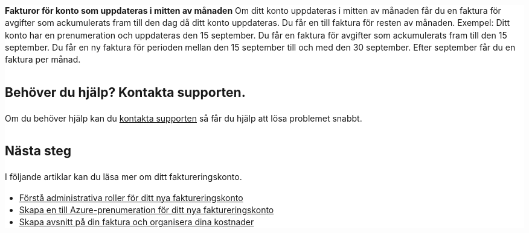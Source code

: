 **Fakturor för konto som uppdateras i mitten av månaden** Om ditt konto uppdateras i mitten av månaden får du en faktura för avgifter som ackumulerats fram till den dag då ditt konto uppdateras. Du får en till faktura för resten av månaden. Exempel: Ditt konto har en prenumeration och uppdateras den 15 september. Du får en faktura för avgifter som ackumulerats fram till den 15 september. Du får en ny faktura för perioden mellan den 15 september till och med den 30 september. Efter september får du en faktura per månad.

## <a name="need-help-contact-support"></a>Behöver du hjälp? Kontakta supporten.

Om du behöver hjälp kan du [kontakta supporten](https://portal.azure.com/?#blade/Microsoft_Azure_Support/HelpAndSupportBlade) så får du hjälp att lösa problemet snabbt.

## <a name="next-steps"></a>Nästa steg

I följande artiklar kan du läsa mer om ditt faktureringskonto.

- [Förstå administrativa roller för ditt nya faktureringskonto](../manage/understand-mca-roles.md)
- [Skapa en till Azure-prenumeration för ditt nya faktureringskonto](../manage/create-subscription.md)
- [Skapa avsnitt på din faktura och organisera dina kostnader](../manage/mca-section-invoice.md)